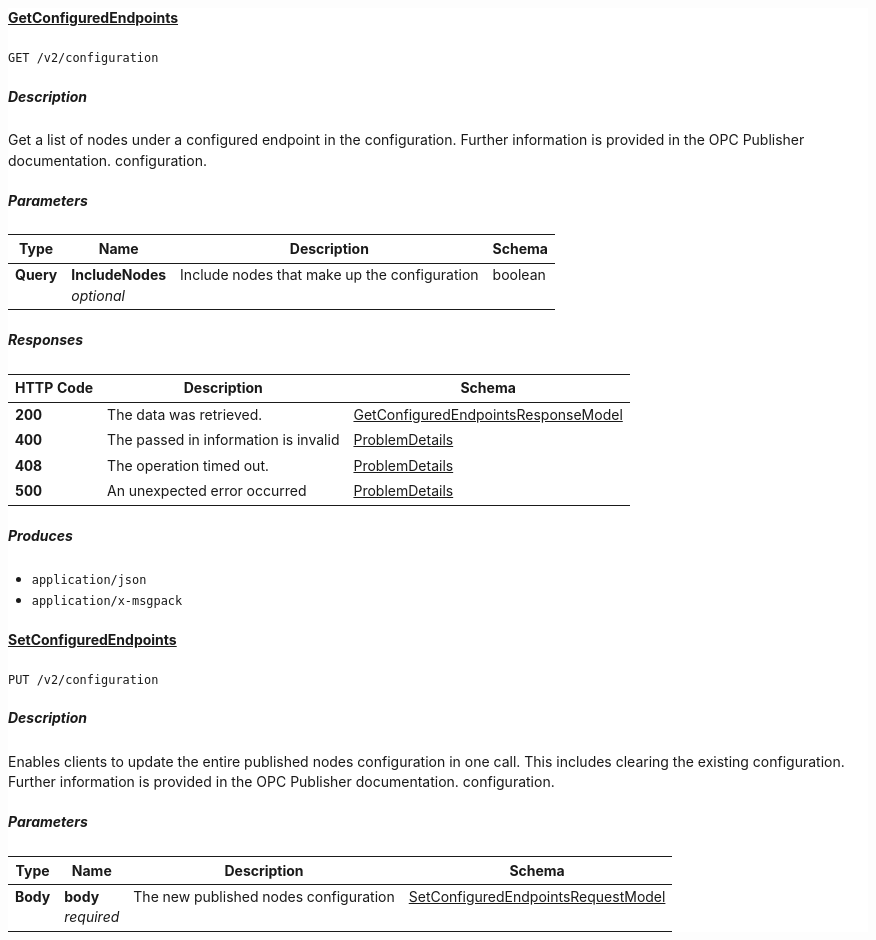 
<a name="getconfiguredendpoints"></a>
#### [GetConfiguredEndpoints](./directmethods.md#getconfiguredendpoints_v1)
```
GET /v2/configuration
```


##### Description
Get a list of nodes under a configured endpoint in the configuration. Further information is provided in the OPC Publisher documentation. configuration.


##### Parameters

|Type|Name|Description|Schema|
|---|---|---|---|
|**Query**|**IncludeNodes**  <br>*optional*|Include nodes that make up the configuration|boolean|


##### Responses

|HTTP Code|Description|Schema|
|---|---|---|
|**200**|The data was retrieved.|[GetConfiguredEndpointsResponseModel](definitions.md#getconfiguredendpointsresponsemodel)|
|**400**|The passed in information is invalid|[ProblemDetails](definitions.md#problemdetails)|
|**408**|The operation timed out.|[ProblemDetails](definitions.md#problemdetails)|
|**500**|An unexpected error occurred|[ProblemDetails](definitions.md#problemdetails)|


##### Produces

* `application/json`
* `application/x-msgpack`


<a name="setconfiguredendpoints"></a>
#### [SetConfiguredEndpoints](./directmethods.md#setconfiguredendpoints_v1)
```
PUT /v2/configuration
```


##### Description
Enables clients to update the entire published nodes configuration in one call. This includes clearing the existing configuration. Further information is provided in the OPC Publisher documentation. configuration.


##### Parameters

|Type|Name|Description|Schema|
|---|---|---|---|
|**Body**|**body**  <br>*required*|The new published nodes configuration|[SetConfiguredEndpointsRequestModel](definitions.md#setconfiguredendpointsrequestmodel)|

